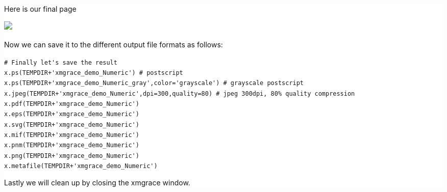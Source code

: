 
Here is our final page  

![](media/xmgrace_plot_zeros.jpg)  

  

Now we can save it to the different output file formats as follows:  

    
    
    # Finally let's save the result  
    x.ps(TEMPDIR+'xmgrace_demo_Numeric') # postscript  
    x.ps(TEMPDIR+'xmgrace_demo_Numeric_gray',color='grayscale') # grayscale postscript  
    x.jpeg(TEMPDIR+'xmgrace_demo_Numeric',dpi=300,quality=80) # jpeg 300dpi, 80% quality compression  
    x.pdf(TEMPDIR+'xmgrace_demo_Numeric')  
    x.eps(TEMPDIR+'xmgrace_demo_Numeric')  
    x.svg(TEMPDIR+'xmgrace_demo_Numeric')  
    x.mif(TEMPDIR+'xmgrace_demo_Numeric')  
    x.pnm(TEMPDIR+'xmgrace_demo_Numeric')  
    x.png(TEMPDIR+'xmgrace_demo_Numeric')  
    x.metafile(TEMPDIR+'xmgrace_demo_Numeric')  
    

Lastly we will clean up by closing the xmgrace window.  

    
    
